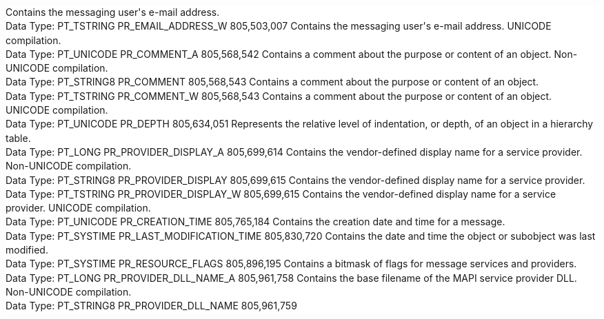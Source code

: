 <td>Contains the messaging user's e-mail address. <br />Data Type: PT_TSTRING</td></tr>
<tr>
<td>PR_EMAIL_ADDRESS_W</td>
<td>805,503,007</td>
<td>Contains the messaging user's e-mail address. UNICODE compilation. <br />Data Type: PT_UNICODE</td></tr>
<tr>
<td>PR_COMMENT_A</td>
<td>805,568,542</td>
<td>Contains a comment about the purpose or content of an object. Non-UNICODE compilation. <br />Data Type: PT_STRING8</td></tr>
<tr>
<td>PR_COMMENT</td>
<td>805,568,543</td>
<td>Contains a comment about the purpose or content of an object. <br />Data Type: PT_TSTRING</td></tr>
<tr>
<td>PR_COMMENT_W</td>
<td>805,568,543</td>
<td>Contains a comment about the purpose or content of an object. UNICODE compilation. <br />Data Type: PT_UNICODE</td></tr>
<tr>
<td>PR_DEPTH</td>
<td>805,634,051</td>
<td>Represents the relative level of indentation, or depth, of an object in a hierarchy table. <br />Data Type: PT_LONG</td></tr>
<tr>
<td>PR_PROVIDER_DISPLAY_A</td>
<td>805,699,614</td>
<td>Contains the vendor-defined display name for a service provider. Non-UNICODE compilation. <br />Data Type: PT_STRING8</td></tr>
<tr>
<td>PR_PROVIDER_DISPLAY</td>
<td>805,699,615</td>
<td>Contains the vendor-defined display name for a service provider. <br />Data Type: PT_TSTRING</td></tr>
<tr>
<td>PR_PROVIDER_DISPLAY_W</td>
<td>805,699,615</td>
<td>Contains the vendor-defined display name for a service provider. UNICODE compilation. <br />Data Type: PT_UNICODE</td></tr>
<tr>
<td>PR_CREATION_TIME</td>
<td>805,765,184</td>
<td>Contains the creation date and time for a message. <br />Data Type: PT_SYSTIME</td></tr>
<tr>
<td>PR_LAST_MODIFICATION_TIME</td>
<td>805,830,720</td>
<td>Contains the date and time the object or subobject was last modified. <br />Data Type: PT_SYSTIME</td></tr>
<tr>
<td>PR_RESOURCE_FLAGS</td>
<td>805,896,195</td>
<td>Contains a bitmask of flags for message services and providers. <br />Data Type: PT_LONG</td></tr>
<tr>
<td>PR_PROVIDER_DLL_NAME_A</td>
<td>805,961,758</td>
<td>Contains the base filename of the MAPI service provider DLL. Non-UNICODE compilation. <br />Data Type: PT_STRING8</td></tr>
<tr>
<td>PR_PROVIDER_DLL_NAME</td>
<td>805,961,759</td>